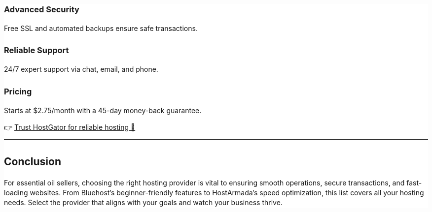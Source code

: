 ### Advanced Security  
Free SSL and automated backups ensure safe transactions.  

### Reliable Support  
24/7 expert support via chat, email, and phone.  

### Pricing  
Starts at $2.75/month with a 45-day money-back guarantee.  

👉 [Trust HostGator for reliable hosting 🐊](https://snipitx.com/hostgator-jy)  

---

## Conclusion  
For essential oil sellers, choosing the right hosting provider is vital to ensuring smooth operations, secure transactions, and fast-loading websites. From Bluehost’s beginner-friendly features to HostArmada’s speed optimization, this list covers all your hosting needs. Select the provider that aligns with your goals and watch your business thrive.  
